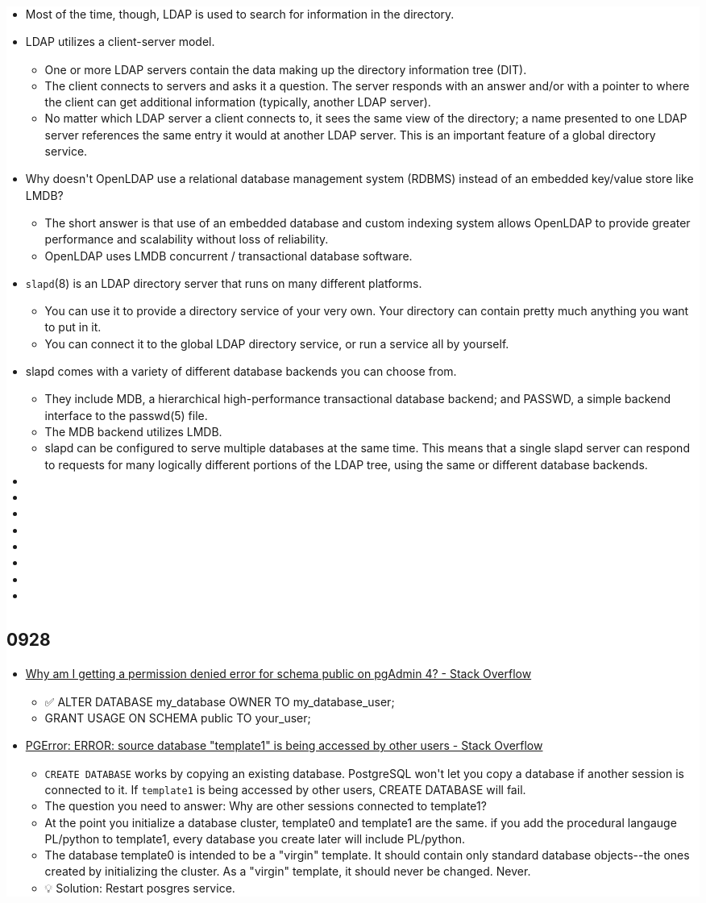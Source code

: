    -  Most of the time, though, LDAP is used to search for information in the directory.
- LDAP utilizes a client-server model. 
  - One or more LDAP servers contain the data making up the directory information tree (DIT). 
  - The client connects to servers and asks it a question. The server responds with an answer and/or with a pointer to where the client can get additional information (typically, another LDAP server). 
  - No matter which LDAP server a client connects to, it sees the same view of the directory; a name presented to one LDAP server references the same entry it would at another LDAP server. This is an important feature of a global directory service.

- Why doesn't OpenLDAP use a relational database management system (RDBMS) instead of an embedded key/value store like LMDB? 
  - The short answer is that use of an embedded database and custom indexing system allows OpenLDAP to provide greater performance and scalability without loss of reliability. 
  - OpenLDAP uses LMDB concurrent / transactional database software.

- `slapd`(8) is an LDAP directory server that runs on many different platforms. 
  - You can use it to provide a directory service of your very own. Your directory can contain pretty much anything you want to put in it.
  - You can connect it to the global LDAP directory service, or run a service all by yourself. 
- slapd comes with a variety of different database backends you can choose from. 
  - They include MDB, a hierarchical high-performance transactional database backend; and PASSWD, a simple backend interface to the passwd(5) file. 
  - The MDB backend utilizes LMDB.
  - slapd can be configured to serve multiple databases at the same time. This means that a single slapd server can respond to requests for many logically different portions of the LDAP tree, using the same or different database backends.

- 
- 
- 
- 
- 
- 
- 
- 

## 0928

- [Why am I getting a permission denied error for schema public on pgAdmin 4? - Stack Overflow](https://stackoverflow.com/questions/67276391/why-am-i-getting-a-permission-denied-error-for-schema-public-on-pgadmin-4)
  - ✅ ALTER DATABASE my_database OWNER TO my_database_user; 
  - GRANT USAGE ON SCHEMA public TO your_user; 

- [PGError: ERROR: source database "template1" is being accessed by other users - Stack Overflow](https://stackoverflow.com/questions/4977171/pgerror-error-source-database-template1-is-being-accessed-by-other-users)
  - `CREATE DATABASE` works by copying an existing database. PostgreSQL won't let you copy a database if another session is connected to it. If `template1` is being accessed by other users, CREATE DATABASE will fail.
  - The question you need to answer: Why are other sessions connected to template1?
  - At the point you initialize a database cluster, template0 and template1 are the same. if you add the procedural langauge PL/python to template1, every database you create later will include PL/python.
  - The database template0 is intended to be a "virgin" template. It should contain only standard database objects--the ones created by initializing the cluster. As a "virgin" template, it should never be changed. Never.
  - 💡 Solution: Restart posgres service.
